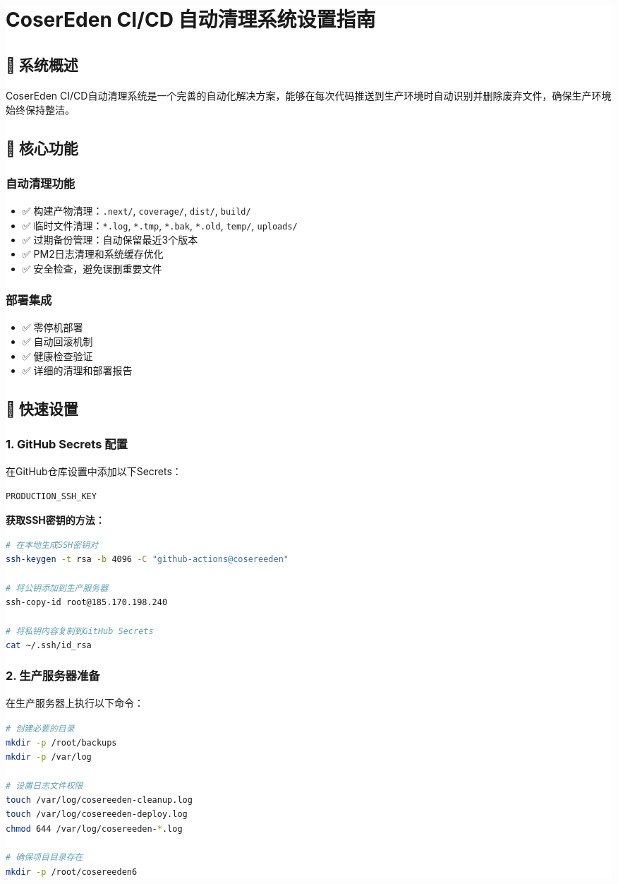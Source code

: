 # CoserEden CI/CD 自动清理系统设置指南

## 🎯 系统概述

CoserEden CI/CD自动清理系统是一个完善的自动化解决方案，能够在每次代码推送到生产环境时自动识别并删除废弃文件，确保生产环境始终保持整洁。

## 🔧 核心功能

### 自动清理功能
- ✅ 构建产物清理：`.next/`, `coverage/`, `dist/`, `build/`
- ✅ 临时文件清理：`*.log`, `*.tmp`, `*.bak`, `*.old`, `temp/`, `uploads/`
- ✅ 过期备份管理：自动保留最近3个版本
- ✅ PM2日志清理和系统缓存优化
- ✅ 安全检查，避免误删重要文件

### 部署集成
- ✅ 零停机部署
- ✅ 自动回滚机制
- ✅ 健康检查验证
- ✅ 详细的清理和部署报告

## 🚀 快速设置

### 1. GitHub Secrets 配置

在GitHub仓库设置中添加以下Secrets：

```
PRODUCTION_SSH_KEY
```

**获取SSH密钥的方法：**

```bash
# 在本地生成SSH密钥对
ssh-keygen -t rsa -b 4096 -C "github-actions@cosereeden"

# 将公钥添加到生产服务器
ssh-copy-id root@185.170.198.240

# 将私钥内容复制到GitHub Secrets
cat ~/.ssh/id_rsa
```

### 2. 生产服务器准备

在生产服务器上执行以下命令：

```bash
# 创建必要的目录
mkdir -p /root/backups
mkdir -p /var/log

# 设置日志文件权限
touch /var/log/cosereeden-cleanup.log
touch /var/log/cosereeden-deploy.log
chmod 644 /var/log/cosereeden-*.log

# 确保项目目录存在
mkdir -p /root/cosereeden6
```
